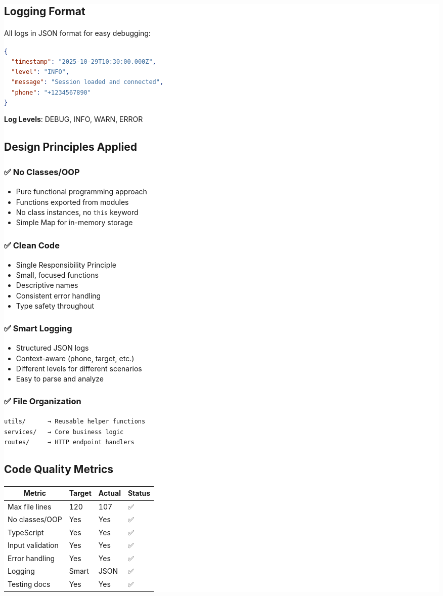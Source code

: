 ## Logging Format

All logs in JSON format for easy debugging:

```json
{
  "timestamp": "2025-10-29T10:30:00.000Z",
  "level": "INFO",
  "message": "Session loaded and connected",
  "phone": "+1234567890"
}
```

**Log Levels**: DEBUG, INFO, WARN, ERROR

## Design Principles Applied

### ✅ No Classes/OOP
- Pure functional programming approach
- Functions exported from modules
- No class instances, no `this` keyword
- Simple Map for in-memory storage

### ✅ Clean Code
- Single Responsibility Principle
- Small, focused functions
- Descriptive names
- Consistent error handling
- Type safety throughout

### ✅ Smart Logging
- Structured JSON logs
- Context-aware (phone, target, etc.)
- Different levels for different scenarios
- Easy to parse and analyze

### ✅ File Organization
```
utils/      → Reusable helper functions
services/   → Core business logic
routes/     → HTTP endpoint handlers
```

## Code Quality Metrics

| Metric | Target | Actual | Status |
|--------|--------|--------|--------|
| Max file lines | 120 | 107 | ✅ |
| No classes/OOP | Yes | Yes | ✅ |
| TypeScript | Yes | Yes | ✅ |
| Input validation | Yes | Yes | ✅ |
| Error handling | Yes | Yes | ✅ |
| Logging | Smart | JSON | ✅ |
| Testing docs | Yes | Yes | ✅ |
